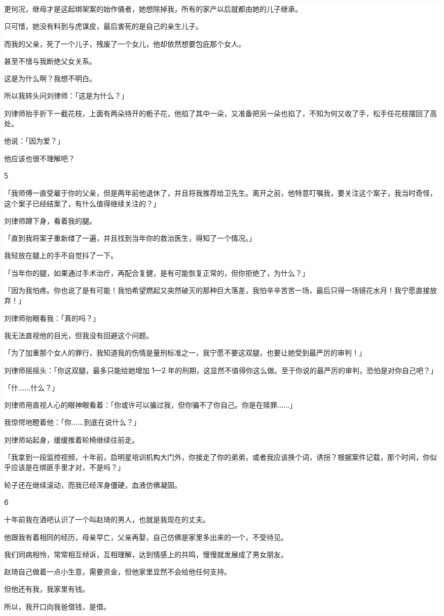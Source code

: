 更何况，继母才是这起绑架案的始作俑者，她想除掉我，所有的家产以后就都由她的儿子继承。

只可惜，她没有料到与虎谋皮，最后害死的是自己的亲生儿子。

而我的父亲，死了一个儿子，残废了一个女儿，他却依然想要包庇那个女人。

甚至不惜与我断绝父女关系。

这是为什么啊？我想不明白。

所以我转头问刘律师：「这是为什么？」

刘律师抬手折下一截花枝，上面有两朵待开的栀子花，他掐了其中一朵，又准备把另一朵也掐了，不知为何又收了手，松手任花枝摆回了高处。

他说：「因为爱？」

他应该也很不理解吧？

5

「我师傅一直受雇于你的父亲，但是两年前他退休了，并且将我推荐给卫先生。离开之前，他特意叮嘱我，要关注这个案子，我当时奇怪，这个案子已经结案了，有什么值得继续关注的？」

刘律师蹲下身，看着我的腿。

「直到我将案子重新缕了一遍，并且找到当年你的救治医生，得知了一个情况。」

我轻放在腿上的手不自觉抖了一下。

「当年你的腿，如果通过手术治疗，再配合复健，是有可能恢复正常的，但你拒绝了，为什么？」

「因为我怕疼。你也说了是有可能！我怕希望燃起又突然破灭的那种巨大落差，我怕辛辛苦苦一场，最后只得一场镜花水月！我宁愿直接放弃！」

刘律师抬眼看我：「真的吗？」

我无法直视他的目光，但我没有回避这个问题。

「为了加重那个女人的罪行，我知道我的伤情是量刑标准之一，我宁愿不要这双腿，也要让她受到最严厉的审判！」

刘律师摇摇头：「你这双腿，最多只能给她增加 1—2 年的刑期，这显然不值得你这么做。至于你说的最严厉的审判，恐怕是对你自己吧？」

「什……什么？」

刘律师用直视人心的眼神眼看着：「你或许可以骗过我，但你骗不了你自己。你是在赎罪……」

我惊愕地瞪着他：「你……到底在说什么？」

刘律师站起身，缓缓推着轮椅继续往前走。

「我拿到一段监控视频，十年前，启明星培训机构大门外，你接走了你的弟弟，或者我应该换个词，诱拐？根据案件记载，那个时间，你似乎应该是在绑匪手里才对，不是吗？」

轮子还在继续滚动，而我已经浑身僵硬，血液仿佛凝固。

6

十年前我在酒吧认识了一个叫赵琦的男人，也就是我现在的丈夫。

他跟我有着相同的经历，母亲早亡，父亲再娶，自己仿佛是家里多出来的一个，不受待见。

我们同病相怜，常常相互倾诉，互相理解，达到情感上的共鸣，慢慢就发展成了男女朋友。

赵琦自己做着一点小生意，需要资金，但他家里显然不会给他任何支持。

但他还有我，我家里有钱。

所以，我开口向我爸借钱，是借。
